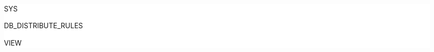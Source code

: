 <td class="cellrowborder" valign="top" width="12.9374125174965%" headers="mcps1.2.7.1.2 "><p id="zh-cn_topic_0000001788466628_p1666162217715"><a name="zh-cn_topic_0000001788466628_p1666162217715"></a><a name="zh-cn_topic_0000001788466628_p1666162217715"></a>SYS</p>
</td>
<td class="cellrowborder" valign="top" width="27.924415116976604%" headers="mcps1.2.7.1.3 "><p id="zh-cn_topic_0000001788466628_p4661182214711"><a name="zh-cn_topic_0000001788466628_p4661182214711"></a><a name="zh-cn_topic_0000001788466628_p4661182214711"></a>DB_DISTRIBUTE_RULES</p>
</td>
<td class="cellrowborder" valign="top" width="12.047590481903619%" headers="mcps1.2.7.1.4 "><p id="zh-cn_topic_0000001788466628_p16612226713"><a name="zh-cn_topic_0000001788466628_p16612226713"></a><a name="zh-cn_topic_0000001788466628_p16612226713"></a>VIEW</p>
</td>
